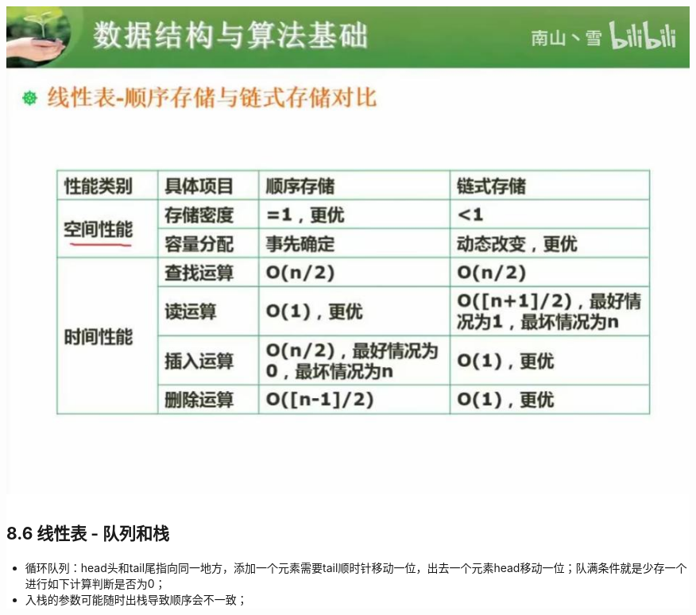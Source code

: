 ![](软件设计师笔记_files/132.jpg)

## 8.6 线性表 - 队列和栈

- 循环队列：head头和tail尾指向同一地方，添加一个元素需要tail顺时针移动一位，出去一个元素head移动一位；队满条件就是少存一个进行如下计算判断是否为0；
- 入栈的参数可能随时出栈导致顺序会不一致；
